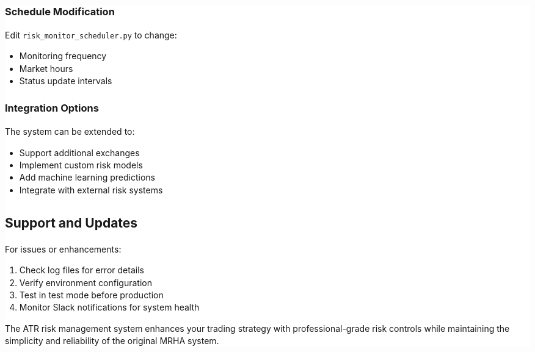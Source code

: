 ### Schedule Modification
Edit `risk_monitor_scheduler.py` to change:
- Monitoring frequency
- Market hours
- Status update intervals

### Integration Options
The system can be extended to:
- Support additional exchanges
- Implement custom risk models
- Add machine learning predictions
- Integrate with external risk systems

## Support and Updates

For issues or enhancements:
1. Check log files for error details
2. Verify environment configuration
3. Test in test mode before production
4. Monitor Slack notifications for system health

The ATR risk management system enhances your trading strategy with professional-grade risk controls while maintaining the simplicity and reliability of the original MRHA system.